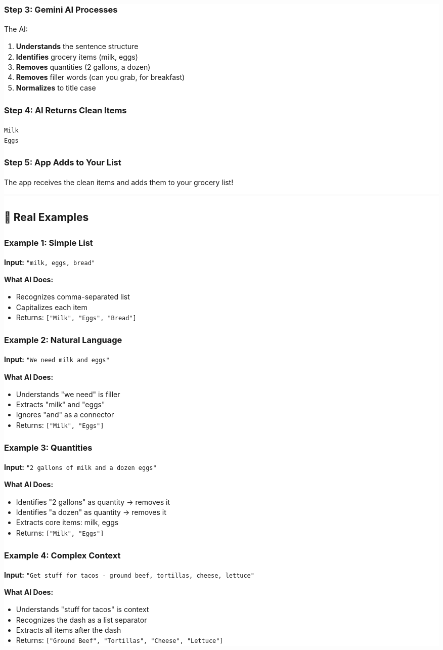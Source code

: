 ### Step 3: Gemini AI Processes
The AI:
1. **Understands** the sentence structure
2. **Identifies** grocery items (milk, eggs)
3. **Removes** quantities (2 gallons, a dozen)
4. **Removes** filler words (can you grab, for breakfast)
5. **Normalizes** to title case

### Step 4: AI Returns Clean Items
```
Milk
Eggs
```

### Step 5: App Adds to Your List
The app receives the clean items and adds them to your grocery list!

---

## 🎨 Real Examples

### Example 1: Simple List
**Input:** `"milk, eggs, bread"`

**What AI Does:**
- Recognizes comma-separated list
- Capitalizes each item
- Returns: `["Milk", "Eggs", "Bread"]`

### Example 2: Natural Language
**Input:** `"We need milk and eggs"`

**What AI Does:**
- Understands "we need" is filler
- Extracts "milk" and "eggs"
- Ignores "and" as a connector
- Returns: `["Milk", "Eggs"]`

### Example 3: Quantities
**Input:** `"2 gallons of milk and a dozen eggs"`

**What AI Does:**
- Identifies "2 gallons" as quantity → removes it
- Identifies "a dozen" as quantity → removes it
- Extracts core items: milk, eggs
- Returns: `["Milk", "Eggs"]`

### Example 4: Complex Context
**Input:** `"Get stuff for tacos - ground beef, tortillas, cheese, lettuce"`

**What AI Does:**
- Understands "stuff for tacos" is context
- Recognizes the dash as a list separator
- Extracts all items after the dash
- Returns: `["Ground Beef", "Tortillas", "Cheese", "Lettuce"]`
